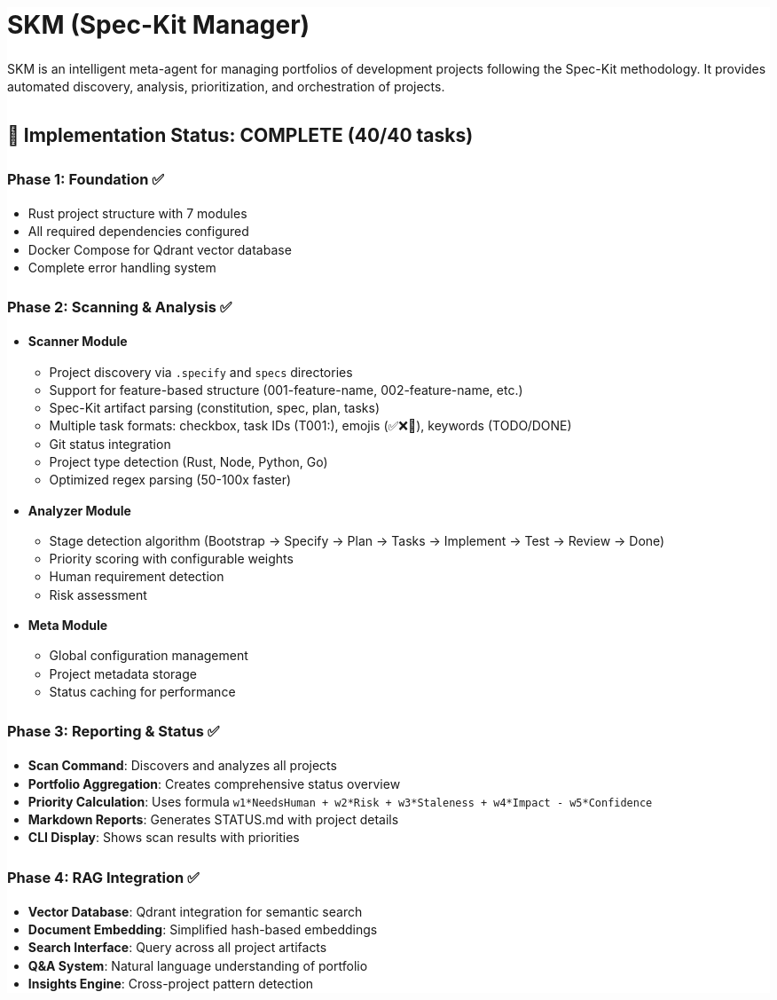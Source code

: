 # SKM (Spec-Kit Manager)

SKM is an intelligent meta-agent for managing portfolios of development projects following the Spec-Kit methodology. It provides automated discovery, analysis, prioritization, and orchestration of projects.

## 🎉 Implementation Status: COMPLETE (40/40 tasks)

### Phase 1: Foundation ✅
- Rust project structure with 7 modules
- All required dependencies configured
- Docker Compose for Qdrant vector database
- Complete error handling system

### Phase 2: Scanning & Analysis ✅
- **Scanner Module**
  - Project discovery via `.specify` and `specs` directories
  - Support for feature-based structure (001-feature-name, 002-feature-name, etc.)
  - Spec-Kit artifact parsing (constitution, spec, plan, tasks)
  - Multiple task formats: checkbox, task IDs (T001:), emojis (✅❌🔄), keywords (TODO/DONE)
  - Git status integration
  - Project type detection (Rust, Node, Python, Go)
  - Optimized regex parsing (50-100x faster)

- **Analyzer Module**
  - Stage detection algorithm (Bootstrap → Specify → Plan → Tasks → Implement → Test → Review → Done)
  - Priority scoring with configurable weights
  - Human requirement detection
  - Risk assessment

- **Meta Module**
  - Global configuration management
  - Project metadata storage
  - Status caching for performance

### Phase 3: Reporting & Status ✅
- **Scan Command**: Discovers and analyzes all projects
- **Portfolio Aggregation**: Creates comprehensive status overview
- **Priority Calculation**: Uses formula `w1*NeedsHuman + w2*Risk + w3*Staleness + w4*Impact - w5*Confidence`
- **Markdown Reports**: Generates STATUS.md with project details
- **CLI Display**: Shows scan results with priorities

### Phase 4: RAG Integration ✅
- **Vector Database**: Qdrant integration for semantic search
- **Document Embedding**: Simplified hash-based embeddings
- **Search Interface**: Query across all project artifacts
- **Q&A System**: Natural language understanding of portfolio
- **Insights Engine**: Cross-project pattern detection
